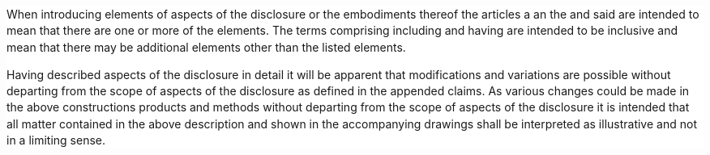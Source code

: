 When introducing elements of aspects of the disclosure or the embodiments thereof the articles a an the and said are intended to mean that there are one or more of the elements. The terms comprising including and having are intended to be inclusive and mean that there may be additional elements other than the listed elements.

Having described aspects of the disclosure in detail it will be apparent that modifications and variations are possible without departing from the scope of aspects of the disclosure as defined in the appended claims. As various changes could be made in the above constructions products and methods without departing from the scope of aspects of the disclosure it is intended that all matter contained in the above description and shown in the accompanying drawings shall be interpreted as illustrative and not in a limiting sense.

